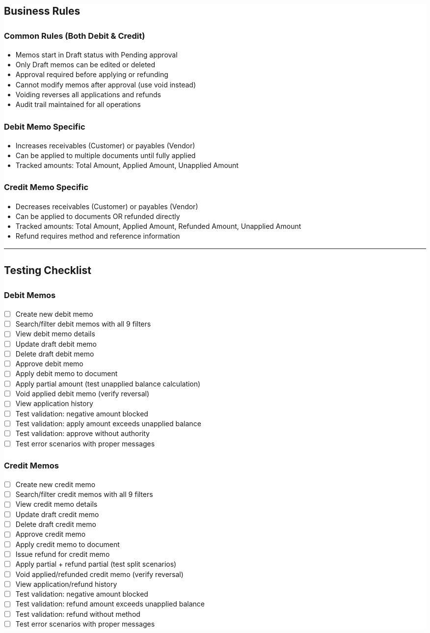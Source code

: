 
## Business Rules

### Common Rules (Both Debit & Credit)
- Memos start in Draft status with Pending approval
- Only Draft memos can be edited or deleted
- Approval required before applying or refunding
- Cannot modify memos after approval (use void instead)
- Voiding reverses all applications and refunds
- Audit trail maintained for all operations

### Debit Memo Specific
- Increases receivables (Customer) or payables (Vendor)
- Can be applied to multiple documents until fully applied
- Tracked amounts: Total Amount, Applied Amount, Unapplied Amount

### Credit Memo Specific
- Decreases receivables (Customer) or payables (Vendor)
- Can be applied to documents OR refunded directly
- Tracked amounts: Total Amount, Applied Amount, Refunded Amount, Unapplied Amount
- Refund requires method and reference information

---

## Testing Checklist

### Debit Memos
- [ ] Create new debit memo
- [ ] Search/filter debit memos with all 9 filters
- [ ] View debit memo details
- [ ] Update draft debit memo
- [ ] Delete draft debit memo
- [ ] Approve debit memo
- [ ] Apply debit memo to document
- [ ] Apply partial amount (test unapplied balance calculation)
- [ ] Void applied debit memo (verify reversal)
- [ ] View application history
- [ ] Test validation: negative amount blocked
- [ ] Test validation: apply amount exceeds unapplied balance
- [ ] Test validation: approve without authority
- [ ] Test error scenarios with proper messages

### Credit Memos
- [ ] Create new credit memo
- [ ] Search/filter credit memos with all 9 filters
- [ ] View credit memo details
- [ ] Update draft credit memo
- [ ] Delete draft credit memo
- [ ] Approve credit memo
- [ ] Apply credit memo to document
- [ ] Issue refund for credit memo
- [ ] Apply partial + refund partial (test split scenarios)
- [ ] Void applied/refunded credit memo (verify reversal)
- [ ] View application/refund history
- [ ] Test validation: negative amount blocked
- [ ] Test validation: refund amount exceeds unapplied balance
- [ ] Test validation: refund without method
- [ ] Test error scenarios with proper messages
